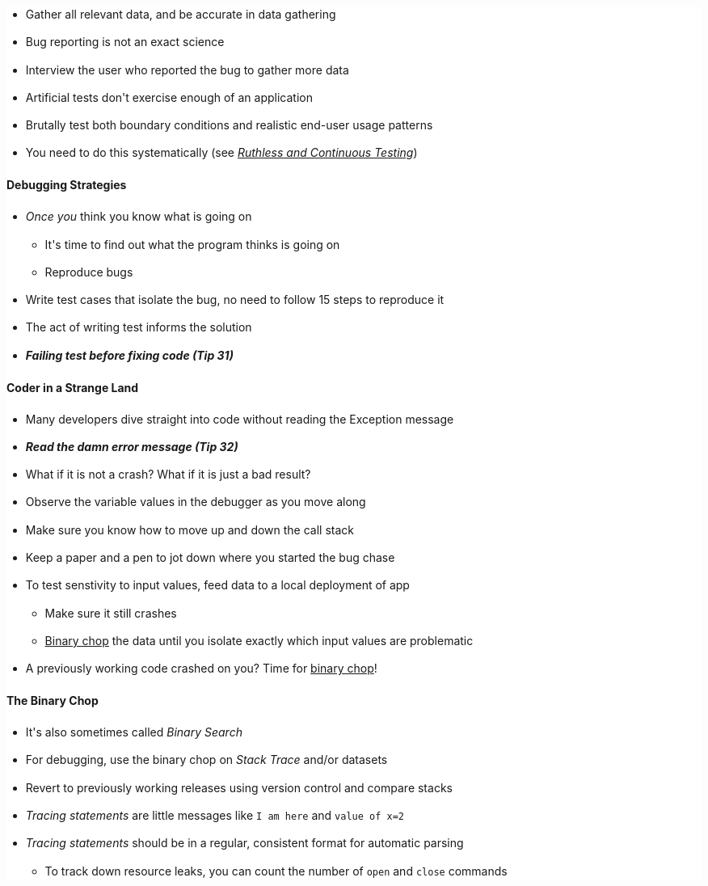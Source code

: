 * Gather all relevant data, and be accurate in data gathering

* Bug reporting is not an exact science

* Interview the user who reported the bug to gather more data

* Artificial tests don't exercise enough of an application

* Brutally test both boundary conditions and realistic end-user usage patterns

* You need to do this systematically (see [_Ruthless and Continuous Testing_](#ruthless-and-continuous-testing))

#### Debugging Strategies

* *Once you* think you know what is going on

  * It's time to find out what the program thinks is going on

  * Reproduce bugs

* Write test cases that isolate the bug, no need to follow 15 steps to reproduce it

* The act of writing test informs the solution

* **_Failing test before fixing code (Tip 31)_**

#### Coder in a Strange Land

* Many developers dive straight into code without reading the Exception message

* **_Read the damn error message (Tip 32)_**

* What if it is not a crash? What if it is just a bad result?

* Observe the variable values in the debugger as you move along

* Make sure you know how to move up and down the call stack

* Keep a paper and a pen to jot down where you started the bug chase

* To test senstivity to input values, feed data to a local deployment of app

  * Make sure it still crashes

  * [Binary chop](#the-binary-chop) the data until you isolate exactly which input values are problematic

* A previously working code crashed on you? Time for [binary chop](#the-binary-chop)!

#### The Binary Chop

* It's also sometimes called _Binary Search_

* For debugging, use the binary chop on _Stack Trace_ and/or datasets

* Revert to previously working releases using version control and compare stacks

* _Tracing statements_ are little messages like `I am here` and `value of x=2`

* _Tracing statements_ should be in a regular, consistent format for automatic parsing

  * To track down resource leaks, you can count the number of `open` and `close` commands
